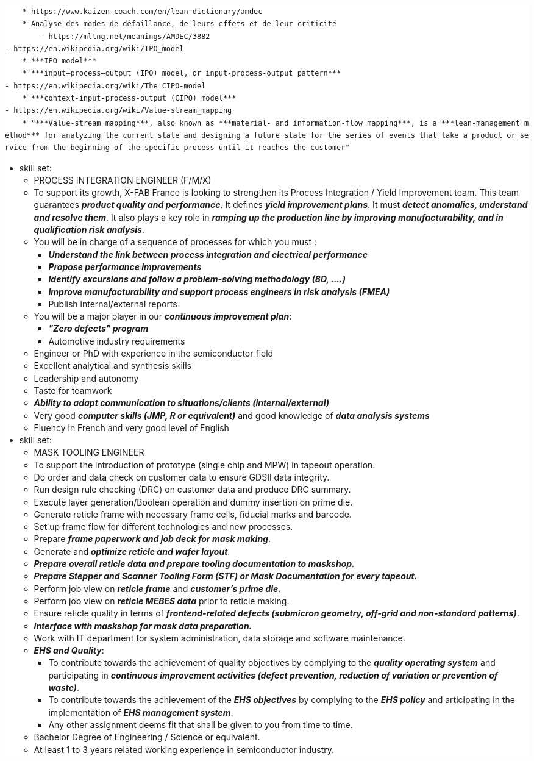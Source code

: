 		* https://www.kaizen-coach.com/en/lean-dictionary/amdec
		* Analyse des modes de défaillance, de leurs effets et de leur criticité
			- https://mltng.net/meanings/AMDEC/3882
	- https://en.wikipedia.org/wiki/IPO_model
		* ***IPO model***
		* ***input–process–output (IPO) model, or input-process-output pattern***
	- https://en.wikipedia.org/wiki/The_CIPO-model
		* ***context-input-process-output (CIPO) model***
	- https://en.wikipedia.org/wiki/Value-stream_mapping
		* "***Value-stream mapping***, also known as ***material- and information-flow mapping***, is a ***lean-management method*** for analyzing the current state and designing a future state for the series of events that take a product or service from the beginning of the specific process until it reaches the customer"
+ skill set:
	- PROCESS INTEGRATION ENGINEER (F/M/X)
	- To support its growth, X-FAB France is looking to strengthen its Process Integration / Yield Improvement team. This team guarantees ***product quality and performance***. It defines ***yield improvement plans***. It must ***detect anomalies, understand and resolve them***. It also plays a key role in ***ramping up the production line by improving manufacturability, and in qualification risk analysis***.
	- You will be in charge of a sequence of processes for which you must :
		* ***Understand the link between process integration and electrical performance***
		* ***Propose performance improvements***
		* ***Identify excursions and follow a problem-solving methodology (8D, ....)***
		* ***Improve manufacturability and support process engineers in risk analysis (FMEA)***
		* Publish internal/external reports
	- You will be a major player in our ***continuous improvement plan***:
		* ***"Zero defects" program***
		* Automotive industry requirements
	- Engineer or PhD with experience in the semiconductor field
	- Excellent analytical and synthesis skills
	- Leadership and autonomy
	- Taste for teamwork
	- ***Ability to adapt communication to situations/clients (internal/external)***
	- Very good ***computer skills (JMP, R or equivalent)*** and good knowledge of ***data analysis systems***
	- Fluency in French and very good level of English
+ skill set:
	- MASK TOOLING ENGINEER
	- To support the introduction of prototype (single chip and MPW) in tapeout operation.
	- Do order and data check on customer data to ensure GDSII data integrity.
	- Run design rule checking (DRC) on customer data and produce DRC summary.
	- Execute layer generation/Boolean operation and dummy insertion on prime die.
	- Generate reticle frame with necessary frame cells, fiducial marks and barcode.
	- Set up frame flow for different technologies and new processes.
	- Prepare ***frame paperwork and job deck for mask making***.
	- Generate and ***optimize reticle and wafer layout***.
	- ***Prepare overall reticle data and prepare tooling documentation to maskshop.***
	- ***Prepare Stepper and Scanner Tooling Form (STF) or Mask Documentation for every tapeout.***
	- Perform job view on ***reticle frame*** and ***customer’s prime die***.
	- Perform job view on ***reticle MEBES data*** prior to reticle making.
	- Ensure reticle quality in terms of ***frontend-related defects (submicron geometry, off-grid and non-standard patterns)***.
	- ***Interface with maskshop for mask data preparation.***
	- Work with IT department for system administration, data storage and software maintenance.
	- ***EHS and Quality***:
		* To contribute towards the achievement of quality objectives by complying to the ***quality operating system*** and participating in ***continuous improvement activities (defect prevention, reduction of variation or prevention of waste)***.
		* To contribute towards the achievement of the ***EHS objectives*** by complying to the ***EHS policy*** and articipating in the implementation of ***EHS management system***.
		* Any other assignment deems fit that shall be given to you from time to time.
	- Bachelor Degree of Engineering / Science or equivalent.
	- At least 1 to 3 years related working experience in semiconductor industry.